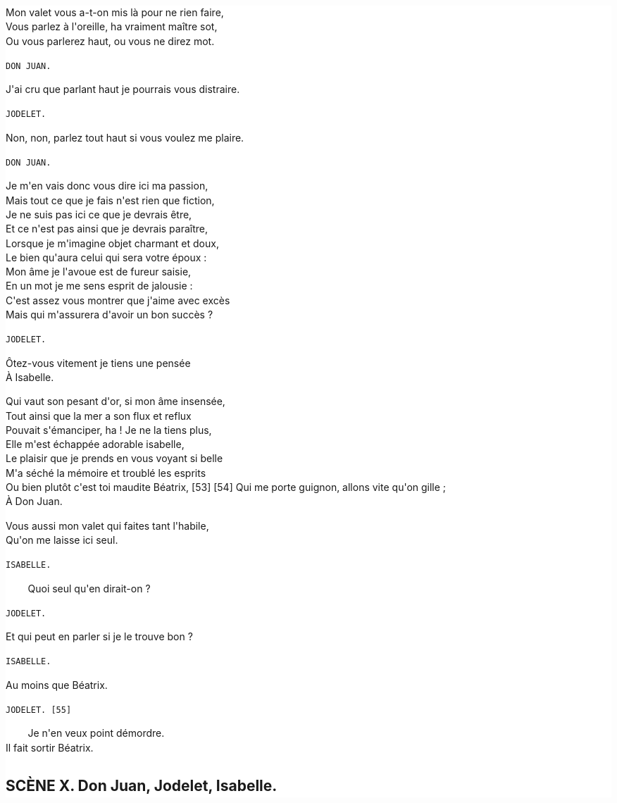 Mon valet vous a-t-on mis là pour ne rien faire,  
Vous parlez à l'oreille, ha vraiment maître sot,  
Ou vous parlerez haut, ou vous ne direz mot.  

    DON JUAN.
J'ai cru que parlant haut je pourrais vous distraire.  

    JODELET.
Non, non, parlez tout haut si vous voulez me plaire.  

    DON JUAN.
Je m'en vais donc vous dire ici ma passion,  
Mais tout ce que je fais n'est rien que fiction,  
Je ne suis pas ici ce que je devrais être,  
Et ce n'est pas ainsi que je devrais paraître,  
Lorsque je m'imagine objet charmant et doux,  
Le bien qu'aura celui qui sera votre époux :  
Mon âme je l'avoue est de fureur saisie,  
En un mot je me sens esprit de jalousie :  
C'est assez vous montrer que j'aime avec excès  
Mais qui m'assurera d'avoir un bon succès ?  

    JODELET.
Ôtez-vous vitement je tiens une pensée  
À Isabelle.

Qui vaut son pesant d'or, si mon âme insensée,  
Tout ainsi que la mer a son flux et reflux  
Pouvait s'émanciper, ha ! Je ne la tiens plus,  
Elle m'est échappée adorable isabelle,  
Le plaisir que je prends en vous voyant si belle  
M'a séché la mémoire et troublé les esprits  
Ou bien plutôt c'est toi maudite Béatrix,   [53] [54]
Qui me porte guignon, allons vite qu'on gille ;  
À Don Juan.

Vous aussi mon valet qui faites tant l'habile,  
Qu'on me laisse ici seul.  

    ISABELLE.
        Quoi seul qu'en dirait-on ?  

    JODELET.
Et qui peut en parler si je le trouve bon ?  

    ISABELLE.
Au moins que Béatrix.  

    JODELET. [55]
        Je n'en veux point démordre.  
Il fait sortir Béatrix.



## SCÈNE X. Don Juan, Jodelet, Isabelle.
